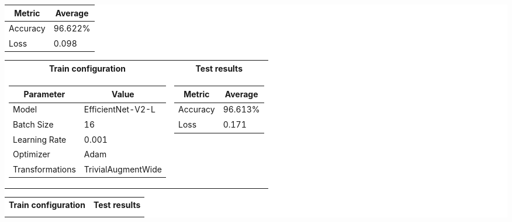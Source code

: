 </td>

<td>

| Metric                    | Average        |
|---------------------------|----------------|
| Accuracy                  | 96.622%        |
| Loss                      | 0.098          |

</td>
</tr> 
</table>

<table>
<tr>
<th> Train configuration </th>
<th> Test results </th>
</tr>
<tr>
<td>

| Parameter                 | Value          |
|---------------------------|----------------|
| Model                | EfficientNet-V2-L            |
| Batch Size                | 16             |
| Learning Rate             | 0.001          |
| Optimizer                 | Adam           |
| Transformations    | TrivialAugmentWide           |

</td>

<td>

| Metric                    | Average        |
|---------------------------|----------------|
| Accuracy                  | 96.613%        |
| Loss                      | 0.171          |

</td>
</tr> 
</table>

<table>
<tr>
<th> Train configuration </th>
<th> Test results </th>
</tr>
<tr>
<td>
